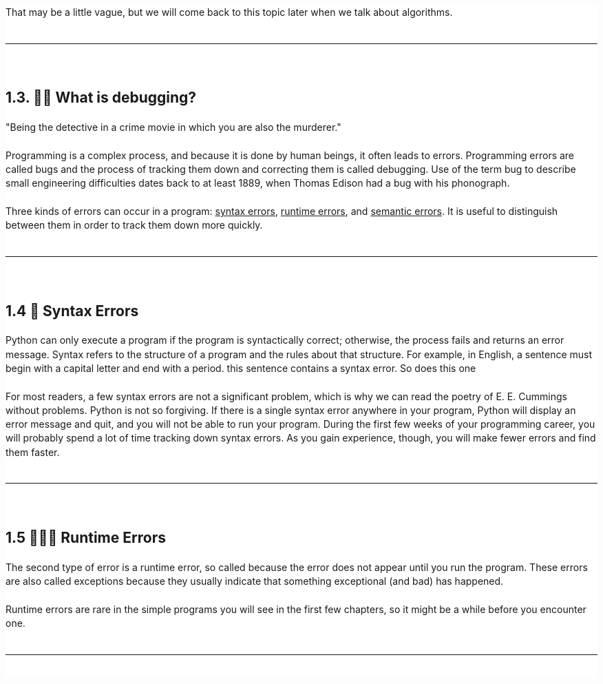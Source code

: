 That may be a little vague, but we will come back to this topic later when we talk about <span>algorithms</span>.
<br>
<br>
<hr>
<br>

## 1.3. 🕵🏼 What is debugging?

"Being the detective in a crime movie in which you are also the murderer."
<br><br>
Programming is a complex process, and because it is done by human beings, it often leads to errors. Programming errors are called <span>bugs</span> and the process of tracking them down and correcting them is called <span>debugging</span>. Use of the term bug to describe small engineering difficulties dates back to at least 1889, when Thomas Edison had a bug with his phonograph.
<br><br>
Three kinds of errors can occur in a program: [syntax errors](https://en.wikipedia.org/wiki/Syntax_error), [runtime errors](https://en.wikipedia.org/wiki/Runtime_(program_lifecycle_phase)), and [semantic errors](https://en.wikipedia.org/wiki/Logic_error). It is useful to distinguish between them in order to track them down more quickly.
<br>
<br>
<hr>
<br>

## 1.4 🚫 Syntax Errors

Python can only execute a program if the program is syntactically correct; otherwise, the process fails and returns an error message. <span>Syntax</span> refers to the structure of a program and the rules about that structure. For example, in English, a sentence must begin with a capital letter and end with a period. this sentence contains a <span>syntax error</span>. So does this one
<br><br>
For most readers, a few syntax errors are not a significant problem, which is why we can read the poetry of E. E. Cummings without problems. Python is not so forgiving. If there is a single syntax error anywhere in your program, Python will display an error message and quit, and you will not be able to run your program. During the first few weeks of your programming career, you will probably spend a lot of time tracking down syntax errors. As you gain experience, though, you will make fewer errors and find them faster.
<br>
<br>
<hr>
<br>

## 1.5 🏃🏼‍♀️ Runtime Errors

The second type of error is a runtime error, so called because the error does not appear until you run the program. These errors are also called <span>exceptions</span> because they usually indicate that something exceptional (and bad) has happened.
<br><br>
Runtime errors are rare in the simple programs you will see in the first few chapters, so it might be a while before you encounter one.
<br>
<br>
<hr>
<br>

